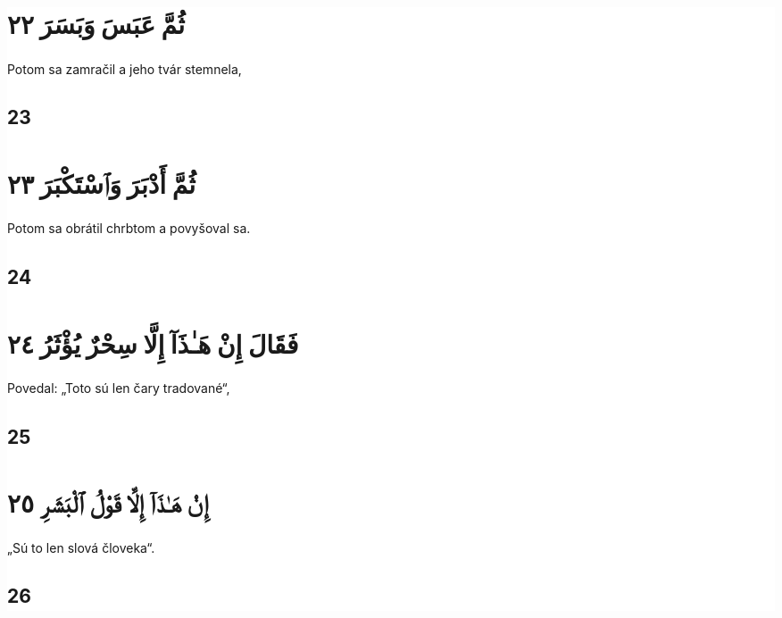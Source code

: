 
<Badge type="info" text="74:22" class="badge" />
<div>
<div class="main-verse" >

<h1 class="verse-arabic">ثُمَّ عَبَسَ وَبَسَرَ ٢٢</h1>
</div>

<p>Potom sa zamračil a jeho tvár stemnela,</p>
</div>

<div class="break"></div>

## 23


<Badge type="info" text="74:23" class="badge" />
<div>
<div class="main-verse" >

<h1 class="verse-arabic">ثُمَّ أَدْبَرَ وَٱسْتَكْبَرَ ٢٣</h1>
</div>

<p>Potom sa obrátil chrbtom a povyšoval sa.</p>
</div>

<div class="break"></div>

## 24


<Badge type="info" text="74:24" class="badge" />
<div>
<div class="main-verse" >

<h1 class="verse-arabic">فَقَالَ إِنْ هَـٰذَآ إِلَّا سِحْرٌ يُؤْثَرُ ٢٤</h1>
</div>

<p>Povedal: „Toto sú len čary tradované“,</p>
</div>

<div class="break"></div>

## 25


<Badge type="info" text="74:25" class="badge" />
<div>
<div class="main-verse" >

<h1 class="verse-arabic">إِنْ هَـٰذَآ إِلَّا قَوْلُ ٱلْبَشَرِ ٢٥</h1>
</div>

<p>„Sú to len slová človeka“.</p>
</div>
<div class="break"></div>

## 26
